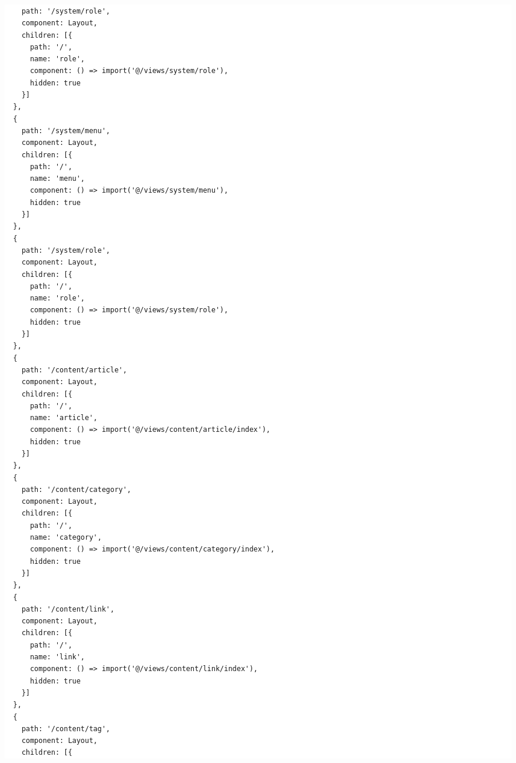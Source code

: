 ```
    path: '/system/role',
    component: Layout,
    children: [{
      path: '/',
      name: 'role',
      component: () => import('@/views/system/role'),
      hidden: true
    }]
  },
  {
    path: '/system/menu',
    component: Layout,
    children: [{
      path: '/',
      name: 'menu',
      component: () => import('@/views/system/menu'),
      hidden: true
    }]
  },
  {
    path: '/system/role',
    component: Layout,
    children: [{
      path: '/',
      name: 'role',
      component: () => import('@/views/system/role'),
      hidden: true
    }]
  },
  {
    path: '/content/article',
    component: Layout,
    children: [{
      path: '/',
      name: 'article',
      component: () => import('@/views/content/article/index'),
      hidden: true
    }]
  },
  {
    path: '/content/category',
    component: Layout,
    children: [{
      path: '/',
      name: 'category',
      component: () => import('@/views/content/category/index'),
      hidden: true
    }]
  },
  {
    path: '/content/link',
    component: Layout,
    children: [{
      path: '/',
      name: 'link',
      component: () => import('@/views/content/link/index'),
      hidden: true
    }]
  },
  {
    path: '/content/tag',
    component: Layout,
    children: [{
```